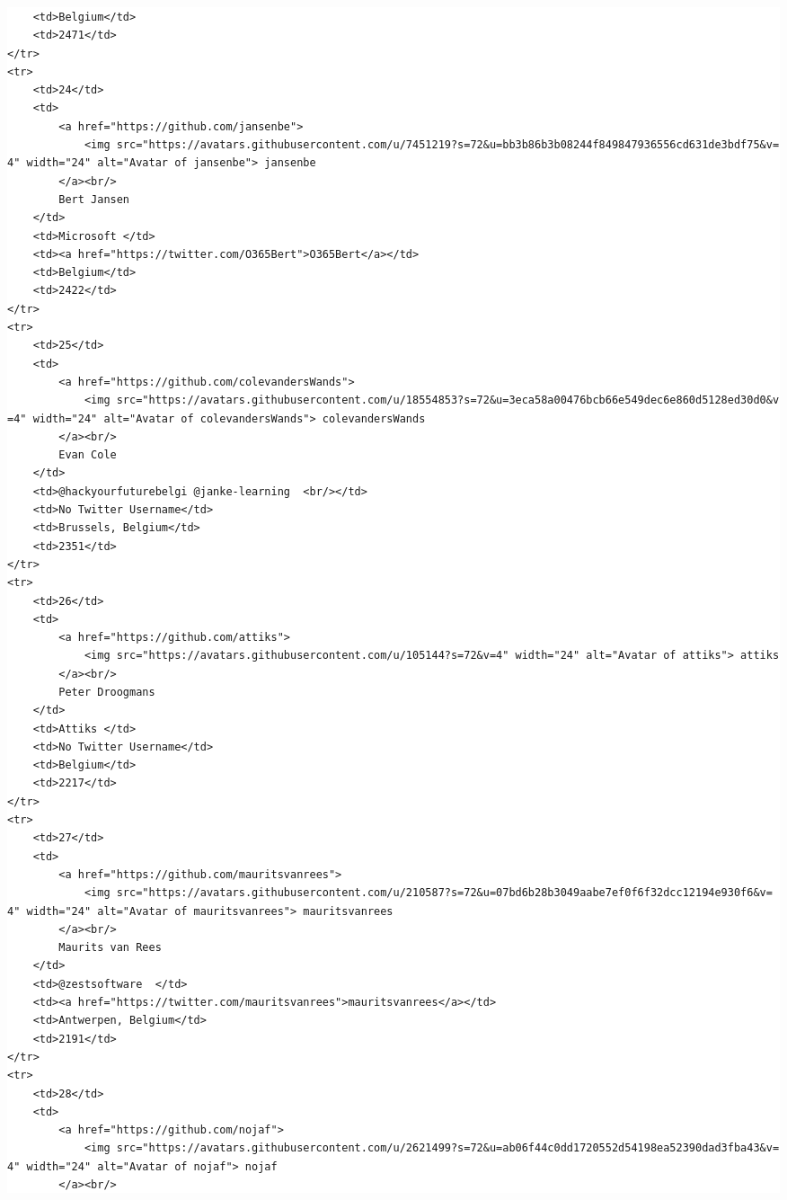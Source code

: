		<td>Belgium</td>
		<td>2471</td>
	</tr>
	<tr>
		<td>24</td>
		<td>
			<a href="https://github.com/jansenbe">
				<img src="https://avatars.githubusercontent.com/u/7451219?s=72&u=bb3b86b3b08244f849847936556cd631de3bdf75&v=4" width="24" alt="Avatar of jansenbe"> jansenbe
			</a><br/>
			Bert Jansen
		</td>
		<td>Microsoft </td>
		<td><a href="https://twitter.com/O365Bert">O365Bert</a></td>
		<td>Belgium</td>
		<td>2422</td>
	</tr>
	<tr>
		<td>25</td>
		<td>
			<a href="https://github.com/colevandersWands">
				<img src="https://avatars.githubusercontent.com/u/18554853?s=72&u=3eca58a00476bcb66e549dec6e860d5128ed30d0&v=4" width="24" alt="Avatar of colevandersWands"> colevandersWands
			</a><br/>
			Evan Cole
		</td>
		<td>@hackyourfuturebelgi @janke-learning  <br/></td>
		<td>No Twitter Username</td>
		<td>Brussels, Belgium</td>
		<td>2351</td>
	</tr>
	<tr>
		<td>26</td>
		<td>
			<a href="https://github.com/attiks">
				<img src="https://avatars.githubusercontent.com/u/105144?s=72&v=4" width="24" alt="Avatar of attiks"> attiks
			</a><br/>
			Peter Droogmans
		</td>
		<td>Attiks </td>
		<td>No Twitter Username</td>
		<td>Belgium</td>
		<td>2217</td>
	</tr>
	<tr>
		<td>27</td>
		<td>
			<a href="https://github.com/mauritsvanrees">
				<img src="https://avatars.githubusercontent.com/u/210587?s=72&u=07bd6b28b3049aabe7ef0f6f32dcc12194e930f6&v=4" width="24" alt="Avatar of mauritsvanrees"> mauritsvanrees
			</a><br/>
			Maurits van Rees
		</td>
		<td>@zestsoftware  </td>
		<td><a href="https://twitter.com/mauritsvanrees">mauritsvanrees</a></td>
		<td>Antwerpen, Belgium</td>
		<td>2191</td>
	</tr>
	<tr>
		<td>28</td>
		<td>
			<a href="https://github.com/nojaf">
				<img src="https://avatars.githubusercontent.com/u/2621499?s=72&u=ab06f44c0dd1720552d54198ea52390dad3fba43&v=4" width="24" alt="Avatar of nojaf"> nojaf
			</a><br/>